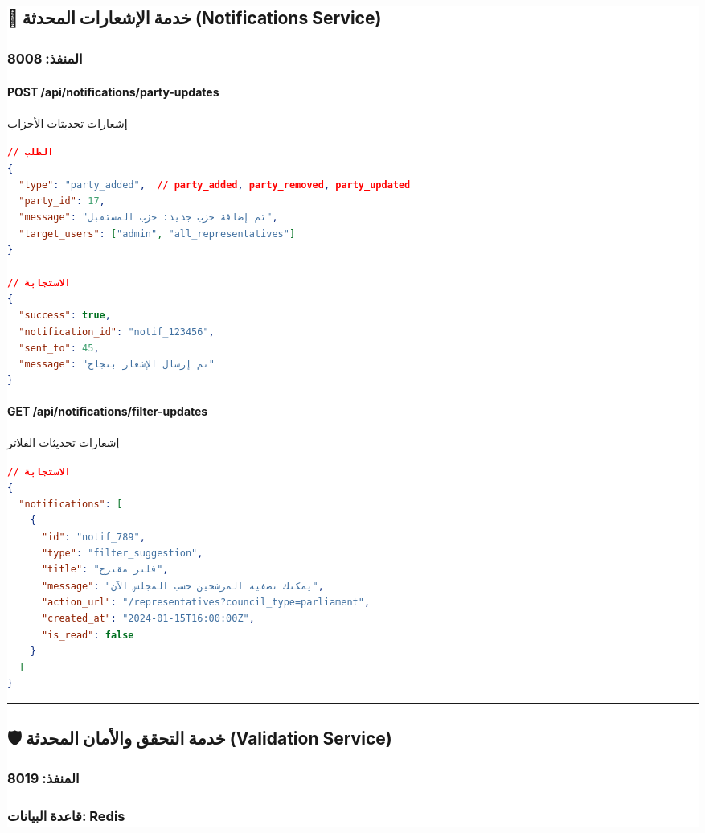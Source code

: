 
## 🔔 **خدمة الإشعارات المحدثة (Notifications Service)**

### المنفذ: 8008

#### **POST /api/notifications/party-updates**
إشعارات تحديثات الأحزاب

```json
// الطلب
{
  "type": "party_added",  // party_added, party_removed, party_updated
  "party_id": 17,
  "message": "تم إضافة حزب جديد: حزب المستقبل",
  "target_users": ["admin", "all_representatives"]
}

// الاستجابة
{
  "success": true,
  "notification_id": "notif_123456",
  "sent_to": 45,
  "message": "تم إرسال الإشعار بنجاح"
}
```

#### **GET /api/notifications/filter-updates**
إشعارات تحديثات الفلاتر

```json
// الاستجابة
{
  "notifications": [
    {
      "id": "notif_789",
      "type": "filter_suggestion",
      "title": "فلتر مقترح",
      "message": "يمكنك تصفية المرشحين حسب المجلس الآن",
      "action_url": "/representatives?council_type=parliament",
      "created_at": "2024-01-15T16:00:00Z",
      "is_read": false
    }
  ]
}
```

---

## 🛡️ **خدمة التحقق والأمان المحدثة (Validation Service)**

### المنفذ: 8019
### قاعدة البيانات: Redis
